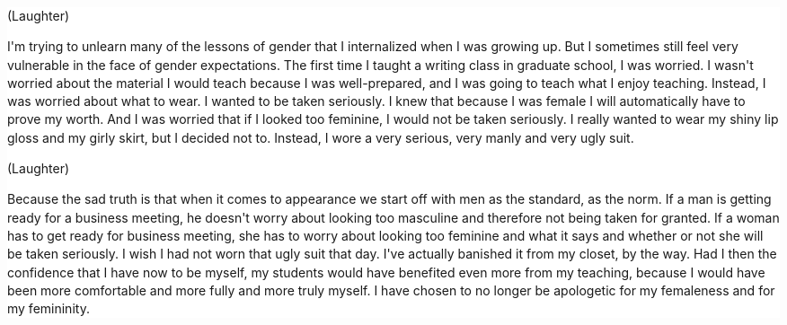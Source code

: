 (Laughter)

I&#39;m trying to unlearn
many of the lessons of gender
that I internalized when I was growing up.
But I sometimes still feel very vulnerable
in the face of gender expectations.
The first time I taught
a writing class in graduate school,
I was worried.
I wasn&#39;t worried
about the material I would teach
because I was well-prepared,
and I was going to teach
what I enjoy teaching.
Instead, I was worried about what to wear.
I wanted to be taken seriously.
I knew that because I was female
I will automatically
have to prove my worth.
And I was worried
that if I looked too feminine,
I would not be taken seriously.
I really wanted to wear
my shiny lip gloss and my girly skirt,
but I decided not to.
Instead, I wore a very serious,
very manly and very ugly suit.

(Laughter)

Because the sad truth is
that when it comes to appearance
we start off with men
as the standard, as the norm.
If a man is getting ready
for a business meeting,
he doesn&#39;t worry
about looking too masculine
and therefore not being taken for granted.
If a woman has to get ready
for business meeting,
she has to worry
about looking too feminine
and what it says and whether or not
she will be taken seriously.
I wish I had not worn
that ugly suit that day.
I&#39;ve actually banished it
from my closet, by the way.
Had I then the confidence
that I have now to be myself,
my students would have benefited
even more from my teaching,
because I would have been more comfortable
and more fully and more truly myself.
I have chosen to no longer
be apologetic for my femaleness
and for my femininity.
